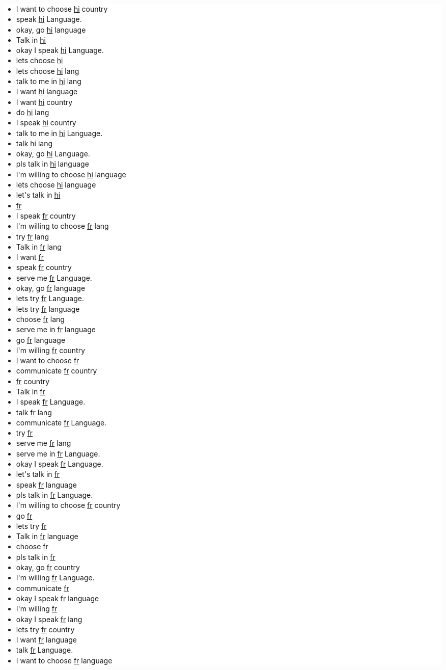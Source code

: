 - I want to choose [hi](language_code) country
- speak [hi](language_code) Language.
- okay, go [hi](language_code) language
- Talk in [hi](language_code)
- okay I speak [hi](language_code) Language.
- lets choose [hi](language_code)
- lets choose [hi](language_code) lang
- talk to me in [hi](language_code) lang
- I want [hi](language_code) language
- I want [hi](language_code) country
- do [hi](language_code) lang
- I speak [hi](language_code) country
- talk to me in [hi](language_code) Language.
- talk [hi](language_code) lang
- okay, go [hi](language_code) Language.
- pls talk in [hi](language_code) language
- I'm willing to choose [hi](language_code) language
- lets choose [hi](language_code) language
- let's talk in [hi](language_code)
- [fr](language_code)
- I speak [fr](language_code) country
- I'm willing to choose [fr](language_code) lang
- try [fr](language_code) lang
- Talk in [fr](language_code) lang
- I want [fr](language_code)
- speak [fr](language_code) country
- serve me [fr](language_code) Language.
- okay, go [fr](language_code) language
- lets try [fr](language_code) Language.
- lets try [fr](language_code) language
- choose [fr](language_code) lang
- serve me in [fr](language_code) language
- go [fr](language_code) language
- I'm willing [fr](language_code) country
- I want to choose [fr](language_code)
- communicate [fr](language_code) country
- [fr](language_code) country
- Talk in [fr](language_code)
- I speak [fr](language_code) Language.
- talk [fr](language_code) lang
- communicate [fr](language_code) Language.
- try [fr](language_code)
- serve me [fr](language_code) lang
- serve me in [fr](language_code) Language.
- okay I speak [fr](language_code) Language.
- let's talk in [fr](language_code)
- speak [fr](language_code) language
- pls talk in [fr](language_code) Language.
- I'm willing to choose [fr](language_code) country
- go [fr](language_code)
- lets try [fr](language_code)
- Talk in [fr](language_code) language
- choose [fr](language_code)
- pls talk in [fr](language_code)
- okay, go [fr](language_code) country
- I'm willing [fr](language_code) Language.
- communicate [fr](language_code)
- okay I speak [fr](language_code) language
- I'm willing [fr](language_code)
- okay I speak [fr](language_code) lang
- lets try [fr](language_code) country
- I want [fr](language_code) language
- talk [fr](language_code) Language.
- I want to choose [fr](language_code) language